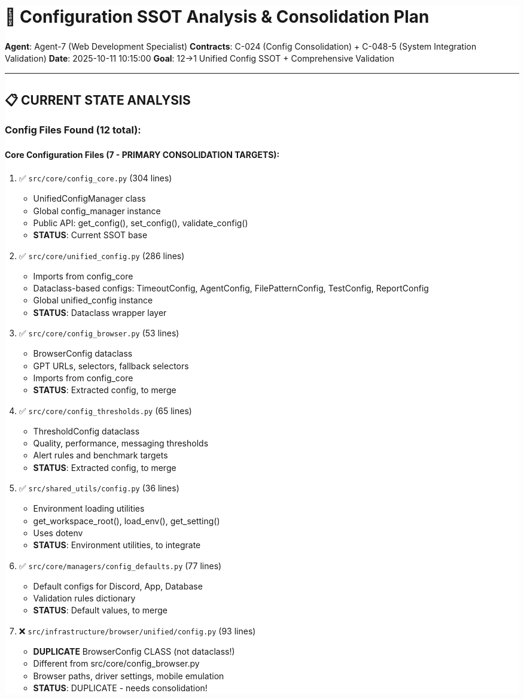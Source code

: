 # 🔧 Configuration SSOT Analysis & Consolidation Plan
**Agent**: Agent-7 (Web Development Specialist)
**Contracts**: C-024 (Config Consolidation) + C-048-5 (System Integration Validation)
**Date**: 2025-10-11 10:15:00
**Goal**: 12→1 Unified Config SSOT + Comprehensive Validation

---

## 📋 CURRENT STATE ANALYSIS

### Config Files Found (12 total):

#### **Core Configuration Files (7 - PRIMARY CONSOLIDATION TARGETS):**
1. ✅ `src/core/config_core.py` (304 lines)
   - UnifiedConfigManager class
   - Global config_manager instance
   - Public API: get_config(), set_config(), validate_config()
   - **STATUS**: Current SSOT base

2. ✅ `src/core/unified_config.py` (286 lines)
   - Imports from config_core
   - Dataclass-based configs: TimeoutConfig, AgentConfig, FilePatternConfig, TestConfig, ReportConfig
   - Global unified_config instance
   - **STATUS**: Dataclass wrapper layer

3. ✅ `src/core/config_browser.py` (53 lines)
   - BrowserConfig dataclass
   - GPT URLs, selectors, fallback selectors
   - Imports from config_core
   - **STATUS**: Extracted config, to merge

4. ✅ `src/core/config_thresholds.py` (65 lines)
   - ThresholdConfig dataclass
   - Quality, performance, messaging thresholds
   - Alert rules and benchmark targets
   - **STATUS**: Extracted config, to merge

5. ✅ `src/shared_utils/config.py` (36 lines)
   - Environment loading utilities
   - get_workspace_root(), load_env(), get_setting()
   - Uses dotenv
   - **STATUS**: Environment utilities, to integrate

6. ✅ `src/core/managers/config_defaults.py` (77 lines)
   - Default configs for Discord, App, Database
   - Validation rules dictionary
   - **STATUS**: Default values, to merge

7. ❌ `src/infrastructure/browser/unified/config.py` (93 lines)
   - **DUPLICATE** BrowserConfig CLASS (not dataclass!)
   - Different from src/core/config_browser.py
   - Browser paths, driver settings, mobile emulation
   - **STATUS**: DUPLICATE - needs consolidation!
